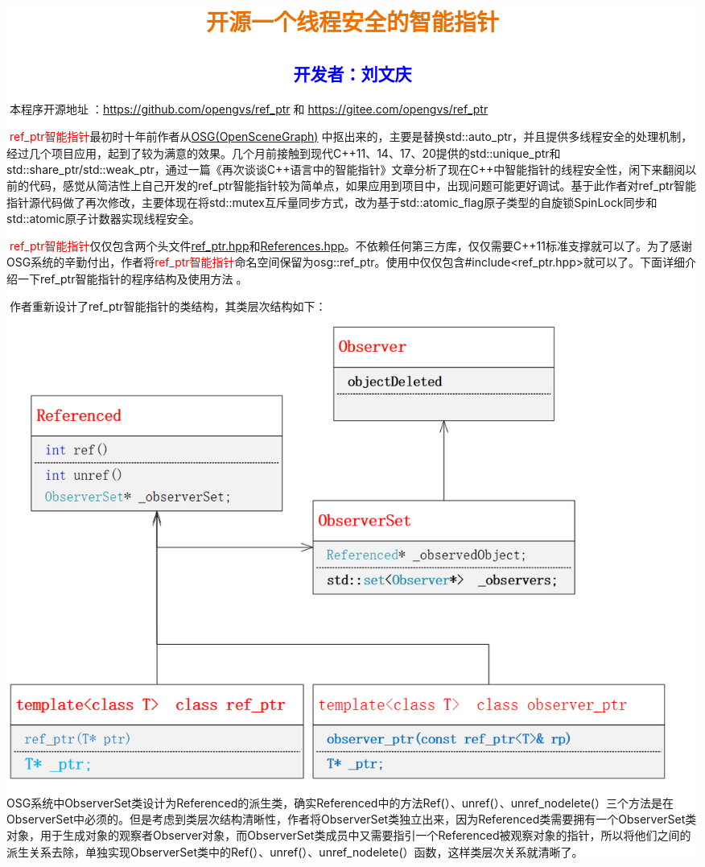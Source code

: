 <h1 align="Center"><font color=#ee7707;>开源一个线程安全的智能指针</font></h1>
<h2 align="Center"><font face="华文行楷" color="Blue">开发者：刘文庆</font></h2>

​          本程序开源地址 ：https://github.com/opengvs/ref_ptr   和 https://gitee.com/opengvs/ref_ptr

​         <font color="Red">ref_ptr智能指针</font>最初时十年前作者从[OSG(OpenSceneGraph)](https://github.com/openscenegraph/OpenSceneGraph) 中抠出来的，主要是替换std::auto_ptr，并且提供多线程安全的处理机制，经过几个项目应用，起到了较为满意的效果。几个月前接触到现代C++11、14、17、20提供的std::unique_ptr和std::share_ptr/std::weak_ptr，通过一篇《再次谈谈C++语言中的智能指针》文章分析了现在C++中智能指针的线程安全性，闲下来翻阅以前的代码，感觉从简洁性上自己开发的ref_ptr智能指针较为简单点，如果应用到项目中，出现问题可能更好调试。基于此作者对ref_ptr智能指针源代码做了再次修改，主要体现在将std::mutex互斥量同步方式，改为基于std::atomic_flag原子类型的自旋锁SpinLock同步和std::atomic原子计数器实现线程安全。

​       <font color="Red">ref_ptr智能指针</font>仅仅包含两个头文件[ref_ptr.hpp](../cppCode/ref_ptr.hpp)和[References.hpp](../cppCode/References.hpp)。不依赖任何第三方库，仅仅需要C++11标准支撑就可以了。为了感谢OSG系统的辛勤付出，作者将<font color="Red">ref_ptr智能指针</font>命名空间保留为osg::ref_ptr。使用中仅仅包含#include<ref_ptr.hpp>就可以了。下面详细介绍一下ref_ptr智能指针的程序结构及使用方法 。

​      作者重新设计了ref_ptr智能指针的类结构，其类层次结构如下：

<img src="./images/image-20250123215020613.png" alt="image-20250123215020613" style="zoom:80%;" />



​     OSG系统中ObserverSet类设计为Referenced的派生类，确实Referenced中的方法Ref(）、unref(）、unref_nodelete(）三个方法是在ObserverSet中必须的。但是考虑到类层次结构清晰性，作者将ObserverSet类独立出来，因为Referenced类需要拥有一个ObserverSet类对象，用于生成对象的观察者Observer对象，而ObserverSet类成员中又需要指引一个Referenced被观察对象的指针，所以将他们之间的派生关系去除，单独实现ObserverSet类中的Ref(）、unref(）、unref_nodelete(）函数，这样类层次关系就清晰了。
